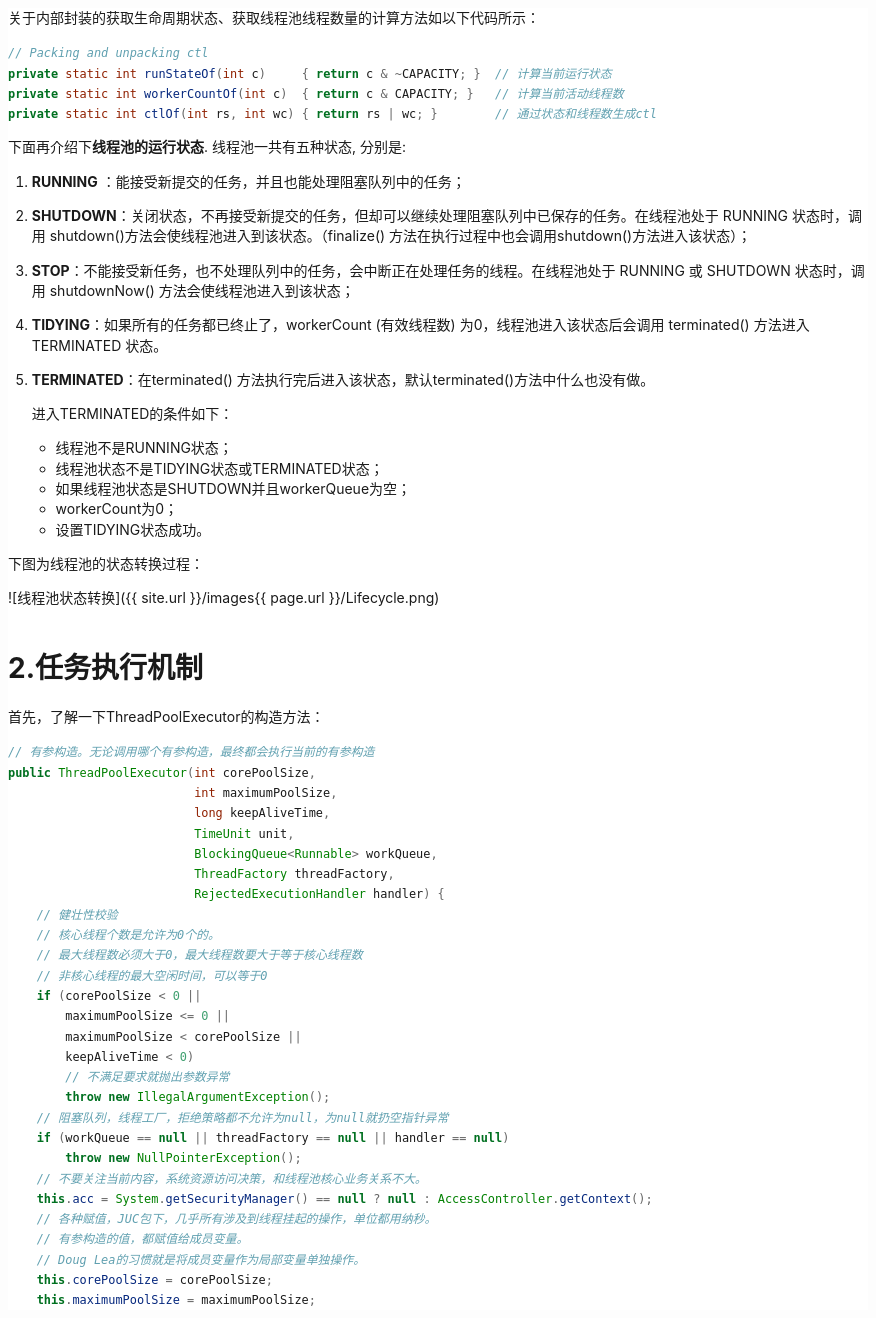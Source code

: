 关于内部封装的获取生命周期状态、获取线程池线程数量的计算方法如以下代码所示： 

```java
// Packing and unpacking ctl
private static int runStateOf(int c)     { return c & ~CAPACITY; }	// 计算当前运行状态
private static int workerCountOf(int c)  { return c & CAPACITY; }	// 计算当前活动线程数
private static int ctlOf(int rs, int wc) { return rs | wc; }		// 通过状态和线程数生成ctl
```

下面再介绍下**线程池的运行状态**. 线程池一共有五种状态, 分别是:

1. **RUNNING** ：能接受新提交的任务，并且也能处理阻塞队列中的任务；

2. **SHUTDOWN**：关闭状态，不再接受新提交的任务，但却可以继续处理阻塞队列中已保存的任务。在线程池处于 RUNNING 状态时，调用 shutdown()方法会使线程池进入到该状态。（finalize() 方法在执行过程中也会调用shutdown()方法进入该状态）；

3. **STOP**：不能接受新任务，也不处理队列中的任务，会中断正在处理任务的线程。在线程池处于 RUNNING 或 SHUTDOWN 状态时，调用 shutdownNow() 方法会使线程池进入到该状态；

4. **TIDYING**：如果所有的任务都已终止了，workerCount (有效线程数) 为0，线程池进入该状态后会调用 terminated() 方法进入TERMINATED 状态。

5. **TERMINATED**：在terminated() 方法执行完后进入该状态，默认terminated()方法中什么也没有做。

   进入TERMINATED的条件如下：

   - 线程池不是RUNNING状态；
   - 线程池状态不是TIDYING状态或TERMINATED状态；
   - 如果线程池状态是SHUTDOWN并且workerQueue为空；
   - workerCount为0；
   - 设置TIDYING状态成功。

下图为线程池的状态转换过程：

![线程池状态转换]({{ site.url }}/images{{ page.url }}/Lifecycle.png) 

# 2.任务执行机制

首先，了解一下ThreadPoolExecutor的构造方法：

```java
// 有参构造。无论调用哪个有参构造，最终都会执行当前的有参构造
public ThreadPoolExecutor(int corePoolSize,
                          int maximumPoolSize,
                          long keepAliveTime,
                          TimeUnit unit,
                          BlockingQueue<Runnable> workQueue,
                          ThreadFactory threadFactory,
                          RejectedExecutionHandler handler) {
    // 健壮性校验
    // 核心线程个数是允许为0个的。
    // 最大线程数必须大于0，最大线程数要大于等于核心线程数
    // 非核心线程的最大空闲时间，可以等于0
    if (corePoolSize < 0 ||
        maximumPoolSize <= 0 ||
        maximumPoolSize < corePoolSize ||
        keepAliveTime < 0)
        // 不满足要求就抛出参数异常
        throw new IllegalArgumentException();
    // 阻塞队列，线程工厂，拒绝策略都不允许为null，为null就扔空指针异常
    if (workQueue == null || threadFactory == null || handler == null)
        throw new NullPointerException();
    // 不要关注当前内容，系统资源访问决策，和线程池核心业务关系不大。
    this.acc = System.getSecurityManager() == null ? null : AccessController.getContext();
    // 各种赋值，JUC包下，几乎所有涉及到线程挂起的操作，单位都用纳秒。
    // 有参构造的值，都赋值给成员变量。
    // Doug Lea的习惯就是将成员变量作为局部变量单独操作。
    this.corePoolSize = corePoolSize;
    this.maximumPoolSize = maximumPoolSize;
```